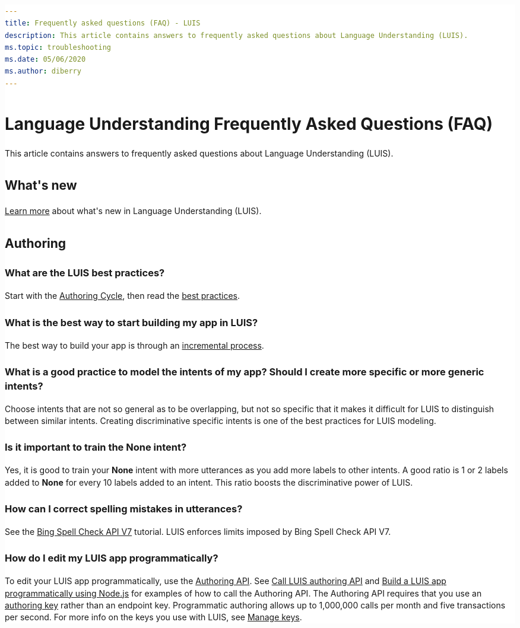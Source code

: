 ```yaml
---
title: Frequently asked questions (FAQ) - LUIS
description: This article contains answers to frequently asked questions about Language Understanding (LUIS).
ms.topic: troubleshooting
ms.date: 05/06/2020
ms.author: diberry
---
```

# Language Understanding Frequently Asked Questions (FAQ)

This article contains answers to frequently asked questions about Language Understanding (LUIS).

## What's new

[Learn more](whats-new.md) about what's new in Language Understanding (LUIS).

<a name="luis-authoring"></a>

## Authoring

### What are the LUIS best practices?
Start with the [Authoring Cycle](luis-concept-app-iteration.md), then read the [best practices](luis-concept-best-practices.md).

### What is the best way to start building my app in LUIS?

The best way to build your app is through an [incremental process](luis-concept-app-iteration.md).

### What is a good practice to model the intents of my app? Should I create more specific or more generic intents?

Choose intents that are not so general as to be overlapping, but not so specific that it makes it difficult for LUIS to distinguish between similar intents. Creating discriminative specific intents is one of the best practices for LUIS modeling.

### Is it important to train the None intent?

Yes, it is good to train your **None** intent with more utterances as you add more labels to other intents. A good ratio is 1 or 2 labels added to **None** for every 10 labels added to an intent. This ratio boosts the discriminative power of LUIS.

### How can I correct spelling mistakes in utterances?

See the [Bing Spell Check API V7](luis-tutorial-bing-spellcheck.md) tutorial. LUIS enforces limits imposed by Bing Spell Check API V7.

### How do I edit my LUIS app programmatically?
To edit your LUIS app programmatically, use the [Authoring API](https://go.microsoft.com/fwlink/?linkid=2092087). See [Call LUIS authoring API](./get-started-get-model-rest-apis.md) and [Build a LUIS app programmatically using Node.js](./luis-tutorial-node-import-utterances-csv.md) for examples of how to call the Authoring API. The Authoring API requires that you use an [authoring key](luis-how-to-azure-subscription.md#azure-resources-for-luis) rather than an endpoint key. Programmatic authoring allows up to 1,000,000 calls per month and five transactions per second. For more info on the keys you use with LUIS, see [Manage keys](./luis-how-to-azure-subscription.md).
